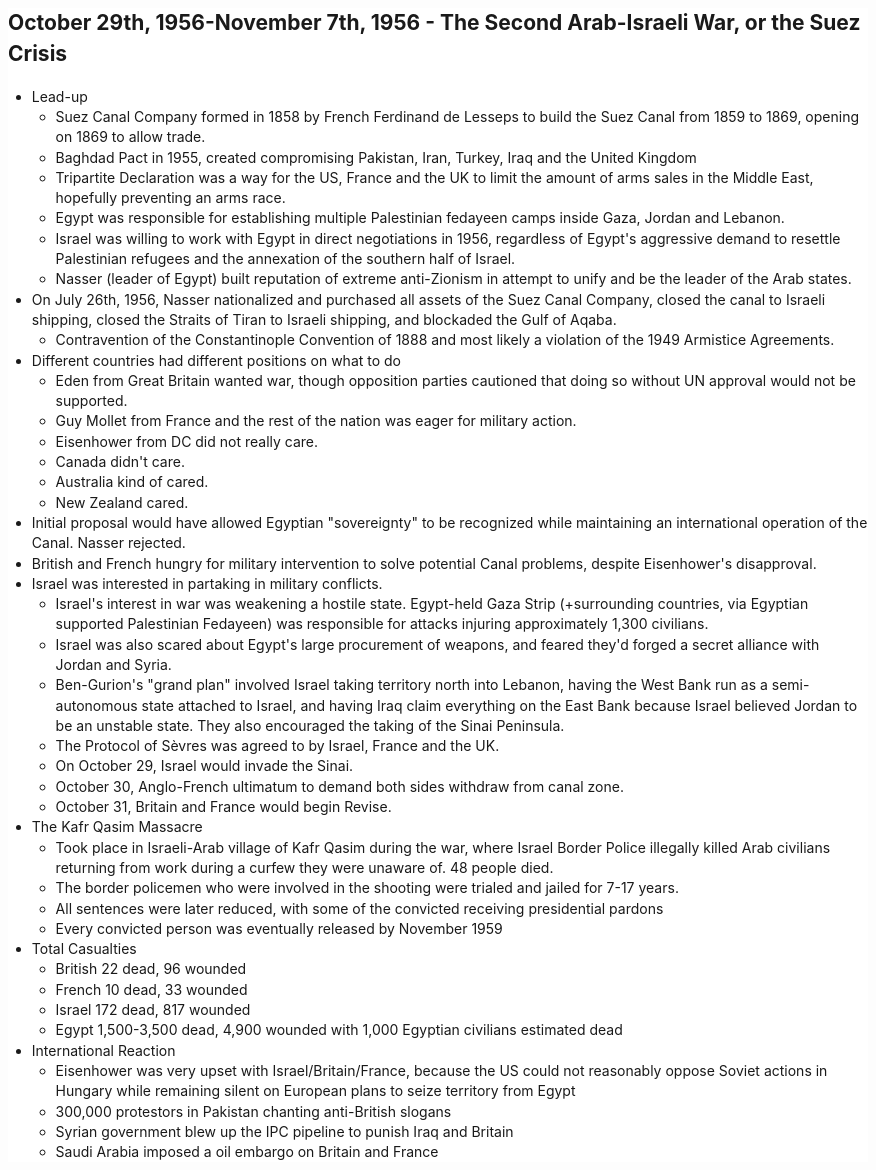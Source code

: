 ## October 29th, 1956-November 7th, 1956 - The Second Arab-Israeli War, or the Suez Crisis
- Lead-up
  - Suez Canal Company formed in 1858 by French Ferdinand de Lesseps to build the Suez Canal from 1859 to 1869, opening on 1869 to allow trade.
  - Baghdad Pact in 1955, created compromising Pakistan, Iran, Turkey, Iraq and the United Kingdom
  - Tripartite Declaration was a way for the US, France and the UK to limit the amount of arms sales in the Middle East, hopefully preventing an arms race.
  - Egypt was responsible for establishing multiple Palestinian fedayeen camps inside Gaza, Jordan and Lebanon.
  - Israel was willing to work with Egypt in direct negotiations in 1956, regardless of Egypt's aggressive demand to resettle Palestinian refugees and the annexation of the southern half of Israel.
  - Nasser (leader of Egypt) built reputation of extreme anti-Zionism in attempt to unify and be the leader of the Arab states.
- On July 26th, 1956, Nasser nationalized and purchased all assets of the Suez Canal Company, closed the canal to Israeli shipping, closed the Straits of Tiran to Israeli shipping, and blockaded the Gulf of Aqaba.
  - Contravention of the Constantinople Convention of 1888 and most likely a violation of the 1949 Armistice Agreements.
- Different countries had different positions on what to do
  - Eden from Great Britain wanted war, though opposition parties cautioned that doing so without UN approval would not be supported.
  - Guy Mollet from France and the rest of the nation was eager for military action.
  - Eisenhower from DC did not really care.
  - Canada didn't care.
  - Australia kind of cared.
  - New Zealand cared.
- Initial proposal would have allowed Egyptian "sovereignty" to be recognized while maintaining an international operation of the Canal. Nasser rejected.
- British and French hungry for military intervention to solve potential Canal problems, despite Eisenhower's disapproval.
- Israel was interested in partaking in military conflicts.
  - Israel's interest in war was weakening a hostile state. Egypt-held Gaza Strip (+surrounding countries, via Egyptian supported Palestinian Fedayeen) was responsible for attacks injuring approximately 1,300 civilians.
  - Israel was also scared about Egypt's large procurement of weapons, and feared they'd forged a secret alliance with Jordan and Syria.
  - Ben-Gurion's "grand plan" involved Israel taking territory north into Lebanon, having the West Bank run as a semi-autonomous state attached to Israel, and having Iraq claim everything on the East Bank because Israel believed Jordan to be an unstable state. They also encouraged the taking of the Sinai Peninsula.
  - The Protocol of Sèvres was agreed to by Israel, France and the UK.
  - On October 29, Israel would invade the Sinai.
  - October 30, Anglo-French ultimatum to demand both sides withdraw from canal zone.
  - October 31, Britain and France would begin Revise.
- The Kafr Qasim Massacre
  - Took place in Israeli-Arab village of Kafr Qasim during the war, where Israel Border Police illegally killed Arab civilians returning from work during a curfew they were unaware of. 48 people died.
  - The border policemen who were involved in the shooting were trialed and jailed for 7-17 years.
  - All sentences were later reduced, with some of the convicted receiving presidential pardons
  - Every convicted person was eventually released by November 1959
- Total Casualties
  - British 22 dead, 96 wounded
  - French 10 dead, 33 wounded
  - Israel 172 dead, 817 wounded
  - Egypt 1,500-3,500 dead, 4,900 wounded with 1,000 Egyptian civilians estimated dead
- International Reaction
  - Eisenhower was very upset with Israel/Britain/France, because the US could not reasonably oppose Soviet actions in Hungary while remaining silent on European plans to seize territory from Egypt
  - 300,000 protestors in Pakistan chanting anti-British slogans
  - Syrian government blew up the IPC pipeline to punish Iraq and Britain
  - Saudi Arabia imposed a oil embargo on Britain and France